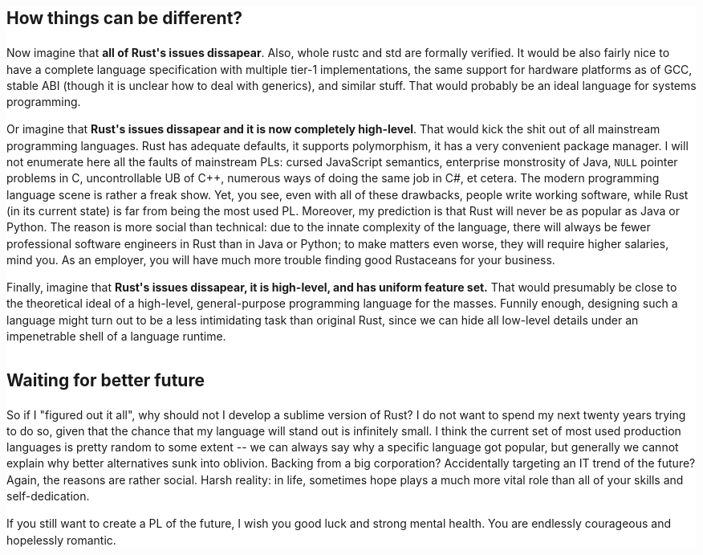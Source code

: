 [human bounds]: http://www.ats-lang.org/

## How things can be different?

Now imagine that **all of Rust's issues dissapear**. Also, whole rustc and std are formally verified. It would be also fairly nice to have a complete language specification with multiple tier-1 implementations, the same support for hardware platforms as of GCC, stable ABI (though it is unclear how to deal with generics), and similar stuff. That would probably be an ideal language for systems programming.

Or imagine that **Rust's issues dissapear and it is now completely high-level**. That would kick the shit out of all mainstream programming languages. Rust has adequate defaults, it supports polymorphism, it has a very convenient package manager. I will not enumerate here all the faults of mainstream PLs: cursed JavaScript semantics, enterprise monstrosity of Java, `NULL` pointer problems in C, uncontrollable UB of C++, numerous ways of doing the same job in C#, et cetera. The modern programming language scene is rather a freak show. Yet, you see, even with all of these drawbacks, people write working software, while Rust (in its current state) is far from being the most used PL. Moreover, my prediction is that Rust will never be as popular as Java or Python. The reason is more social than technical: due to the innate complexity of the language, there will always be fewer professional software engineers in Rust than in Java or Python; to make matters even worse, they will require higher salaries, mind you. As an employer, you will have much more trouble finding good Rustaceans for your business.

Finally, imagine that **Rust's issues dissapear, it is high-level, and has uniform feature set.** That would presumably be close to the theoretical ideal of a high-level, general-purpose programming language for the masses. Funnily enough, designing such a language might turn out to be a less intimidating task than original Rust, since we can hide all low-level details under an impenetrable shell of a language runtime.

## Waiting for better future

So if I "figured out it all", why should not I develop a sublime version of Rust? I do not want to spend my next twenty years trying to do so, given that the chance that my language will stand out is infinitely small. I think the current set of most used production languages is pretty random to some extent -- we can always say why a specific language got popular, but generally we cannot explain why better alternatives sunk into oblivion. Backing from a big corporation? Accidentally targeting an IT trend of the future? Again, the reasons are rather social. Harsh reality: in life, sometimes hope plays a much more vital role than all of your skills and self-dedication.

If you still want to create a PL of the future, I wish you good luck and strong mental health. You are endlessly courageous and hopelessly romantic.


[rust/issues]: https://github.com/rust-lang/rust/issues
[teloxide]: https://github.com/teloxide/teloxide
[dptree]: https://github.com/teloxide/dptree
[HRTB lifetime]: https://doc.rust-lang.org/nomicon/hrtb.html
[`BoxFuture`]: https://docs.rs/futures/latest/futures/future/type.BoxFuture.html
[`Box::pin`]: https://doc.rust-lang.org/std/boxed/struct.Box.html#method.pin
[20x bigger]: ../media/rust-is-hard-or-the-misery-of-mainstream-programming/teloxide-error.txt
[Why async fn in traits are hard]: https://smallcultfollowing.com/babysteps/blog/2019/10/26/async-fn-in-traits-are-hard/
[`async-trait`]: https://lib.rs/crates/async-trait
[Niko Matsakis]: https://github.com/nikomatsakis
[`BoxStream`]: https://docs.rs/futures/latest/futures/stream/type.BoxStream.html
[`LocalBoxFuture`]: https://docs.rs/futures/latest/futures/future/type.LocalBoxFuture.html
[`LocalBoxStream`]: https://docs.rs/futures/latest/futures/prelude/stream/type.LocalBoxStream.html
[issue #70791]: https://github.com/rust-lang/rust/issues/70791
[3,107 open `C-bug` issues]: https://web.archive.org/save/https://github.com/rust-lang/rust/labels/C-bug
[114 open `C-bug`+`A-lifetimes` issues]: https://web.archive.org/web/20220601185940/https://github.com/rust-lang/rust/issues?q=is%3Aopen+label%3AC-bug+label%3AA-lifetimes
[issue #70263]: https://github.com/rust-lang/rust/issues/70263
[issue #41078]: https://github.com/rust-lang/rust/issues/41078
[issue #42940]: https://github.com/rust-lang/rust/issues/42940
[different `Fn` traits]: https://en.wikipedia.org/wiki/Funarg_problem
[`std::pin`]: https://doc.rust-lang.org/std/pin/index.html
[Why Static Languages Suffer From Complexity]: why-static-languages-suffer-from-complexity.html
[^await-mistake]: Actually I forgot this `#[must_use]` while writing the example and then did not understand for a while why `stdout` was clean in the case of two or more chained handlers. 🤡